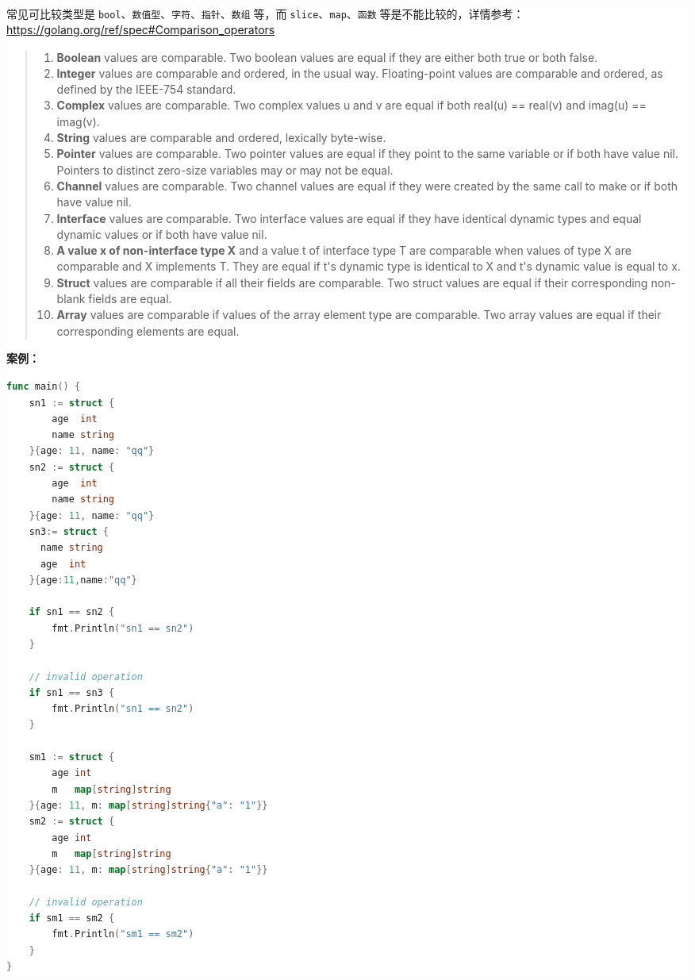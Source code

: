 常见可比较类型是 `bool`、`数值型`、`字符`、`指针`、`数组` 等，而 `slice`、`map`、`函数` 等是不能比较的，详情参考：https://golang.org/ref/spec#Comparison_operators

> 1) **Boolean** values are comparable. Two boolean values are equal if they are either both true or both false.
> 2) **Integer** values are comparable and ordered, in the usual way.
> Floating-point values are comparable and ordered, as defined by the IEEE-754 standard.
> 3) **Complex** values are comparable. Two complex values u and v are equal if both real(u) == real(v) and imag(u) == imag(v).
> 4) **String** values are comparable and ordered, lexically byte-wise.
> 5) **Pointer** values are comparable. Two pointer values are equal if they point to the same variable or if both have value nil. Pointers to distinct zero-size variables may or may not be equal.
> 6) **Channel** values are comparable. Two channel values are equal if they were created by the same call to make or if both have value nil.
> 7) **Interface** values are comparable. Two interface values are equal if they have identical dynamic types and equal dynamic values or if both have value nil.
> 8) **A value x of non-interface type X** and a value t of interface type T are comparable when values of type X are comparable and X implements T. They are equal if t's dynamic type is identical to X and t's dynamic value is equal to x.
> 9) **Struct** values are comparable if all their fields are comparable. Two struct values are equal if their corresponding non-blank fields are equal.
> 10) **Array** values are comparable if values of the array element type are comparable. Two array values are equal if their corresponding elements are equal.

   

**案例：**

```go
func main() {
    sn1 := struct {
        age  int
        name string
    }{age: 11, name: "qq"}
    sn2 := struct {
        age  int
        name string
    }{age: 11, name: "qq"}
  	sn3:= struct {
      name string
      age  int
    }{age:11,name:"qq"}

    if sn1 == sn2 {
        fmt.Println("sn1 == sn2")
    }
  	
  	// invalid operation
  	if sn1 == sn3 {
        fmt.Println("sn1 == sn2")
    }

    sm1 := struct {
        age int
        m   map[string]string
    }{age: 11, m: map[string]string{"a": "1"}}
    sm2 := struct {
        age int
        m   map[string]string
    }{age: 11, m: map[string]string{"a": "1"}}
		
  	// invalid operation
    if sm1 == sm2 {
        fmt.Println("sm1 == sm2")
    }
}
```